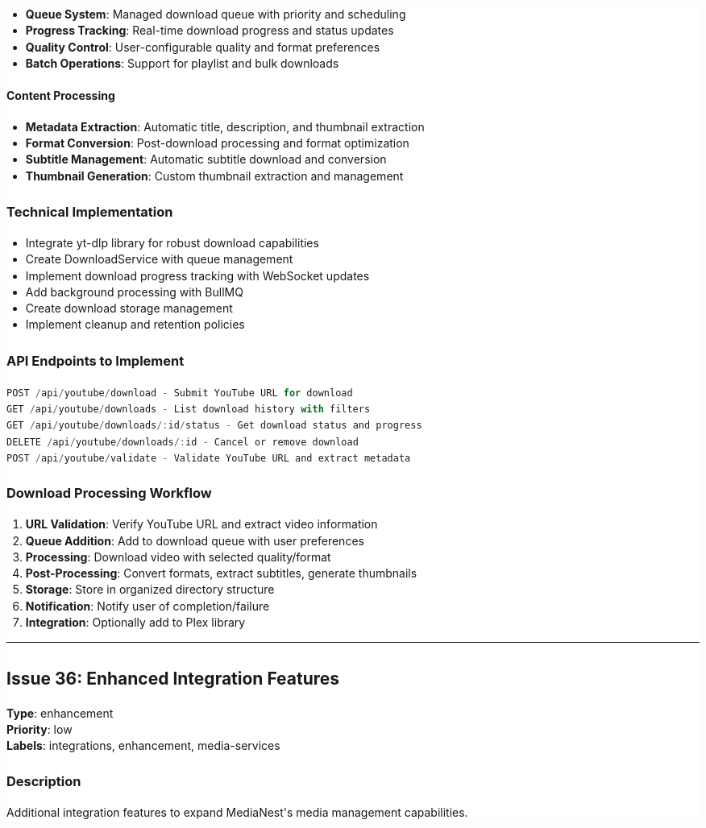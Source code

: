 - **Queue System**: Managed download queue with priority and scheduling
- **Progress Tracking**: Real-time download progress and status updates
- **Quality Control**: User-configurable quality and format preferences
- **Batch Operations**: Support for playlist and bulk downloads

#### Content Processing

- **Metadata Extraction**: Automatic title, description, and thumbnail extraction
- **Format Conversion**: Post-download processing and format optimization
- **Subtitle Management**: Automatic subtitle download and conversion
- **Thumbnail Generation**: Custom thumbnail extraction and management

### Technical Implementation

- Integrate yt-dlp library for robust download capabilities
- Create DownloadService with queue management
- Implement download progress tracking with WebSocket updates
- Add background processing with BullMQ
- Create download storage management
- Implement cleanup and retention policies

### API Endpoints to Implement

```typescript
POST /api/youtube/download - Submit YouTube URL for download
GET /api/youtube/downloads - List download history with filters
GET /api/youtube/downloads/:id/status - Get download status and progress
DELETE /api/youtube/downloads/:id - Cancel or remove download
POST /api/youtube/validate - Validate YouTube URL and extract metadata
```

### Download Processing Workflow

1. **URL Validation**: Verify YouTube URL and extract video information
2. **Queue Addition**: Add to download queue with user preferences
3. **Processing**: Download video with selected quality/format
4. **Post-Processing**: Convert formats, extract subtitles, generate thumbnails
5. **Storage**: Store in organized directory structure
6. **Notification**: Notify user of completion/failure
7. **Integration**: Optionally add to Plex library

---

## Issue 36: Enhanced Integration Features

**Type**: enhancement  
**Priority**: low  
**Labels**: integrations, enhancement, media-services

### Description

Additional integration features to expand MediaNest's media management capabilities.
